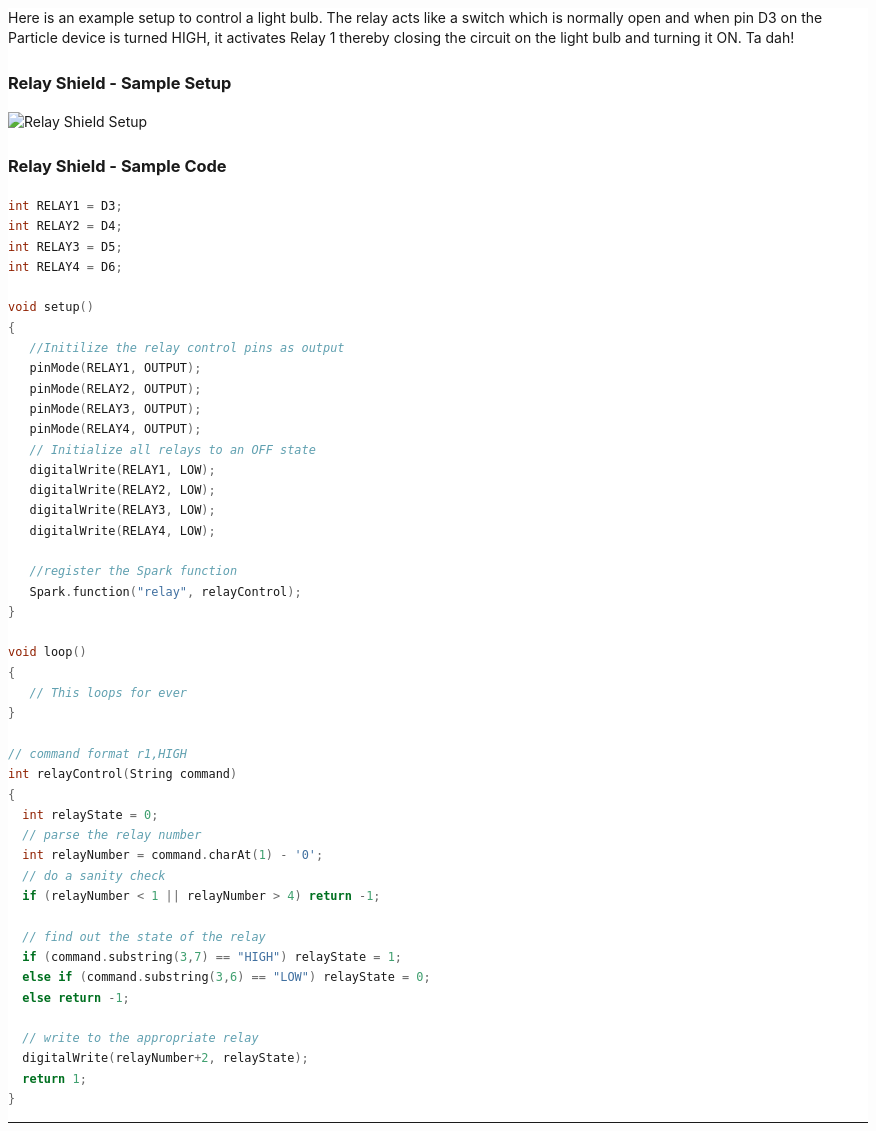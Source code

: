 Here is an example setup to control a light bulb. The relay acts like a switch which is normally open and when pin D3 on the Particle device is turned HIGH, it activates Relay 1 thereby closing the circuit on the light bulb and turning it ON. Ta dah!

### Relay Shield - Sample Setup

![Relay Shield Setup](/assets/images/shields/relay-shield/relay-shield-setup.png)

### Relay Shield - Sample Code

```cpp
int RELAY1 = D3;
int RELAY2 = D4;
int RELAY3 = D5;
int RELAY4 = D6;

void setup()
{
   //Initilize the relay control pins as output
   pinMode(RELAY1, OUTPUT);
   pinMode(RELAY2, OUTPUT);
   pinMode(RELAY3, OUTPUT);
   pinMode(RELAY4, OUTPUT);
   // Initialize all relays to an OFF state
   digitalWrite(RELAY1, LOW);
   digitalWrite(RELAY2, LOW);
   digitalWrite(RELAY3, LOW);
   digitalWrite(RELAY4, LOW);

   //register the Spark function
   Spark.function("relay", relayControl);
}

void loop()
{
   // This loops for ever
}

// command format r1,HIGH
int relayControl(String command)
{
  int relayState = 0;
  // parse the relay number
  int relayNumber = command.charAt(1) - '0';
  // do a sanity check
  if (relayNumber < 1 || relayNumber > 4) return -1;

  // find out the state of the relay
  if (command.substring(3,7) == "HIGH") relayState = 1;
  else if (command.substring(3,6) == "LOW") relayState = 0;
  else return -1;

  // write to the appropriate relay
  digitalWrite(relayNumber+2, relayState);
  return 1;
}

```

---
